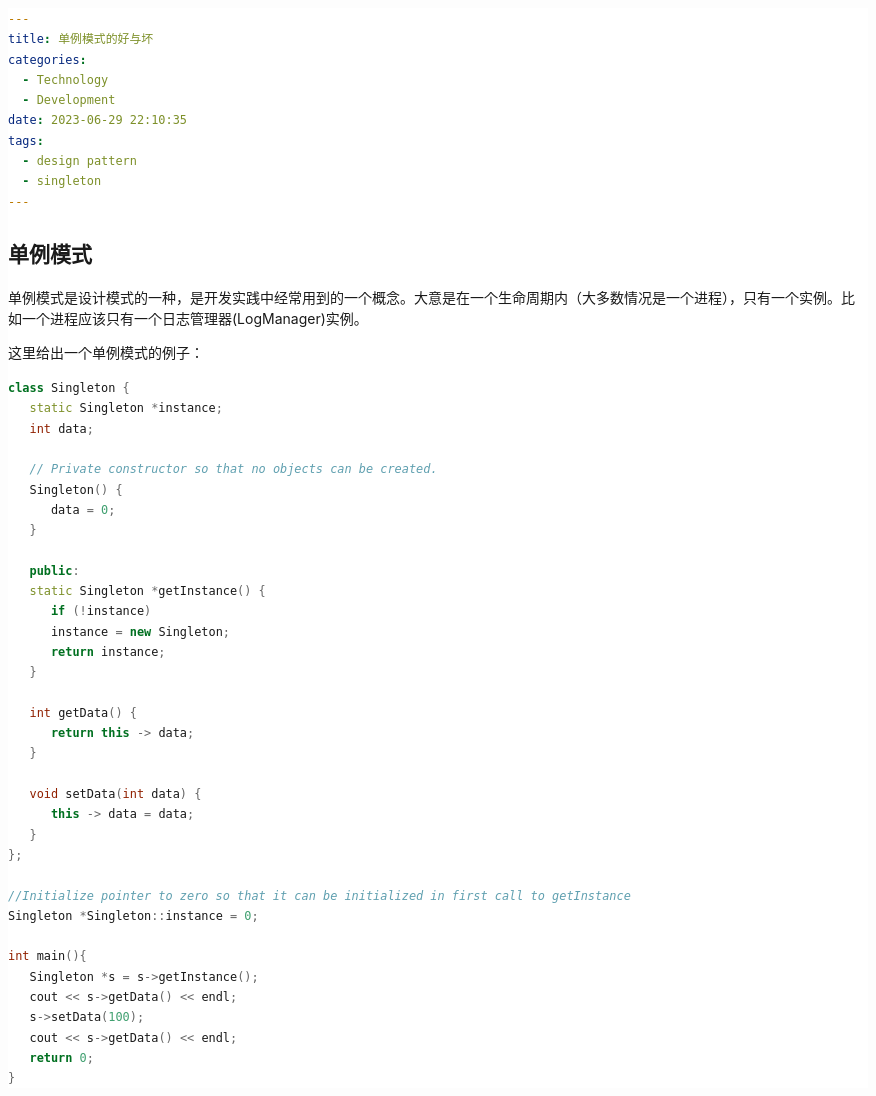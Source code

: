 ```yaml
---
title: 单例模式的好与坏
categories:
  - Technology
  - Development
date: 2023-06-29 22:10:35
tags:
  - design pattern
  - singleton
---
```


## 单例模式
单例模式是设计模式的一种，是开发实践中经常用到的一个概念。大意是在一个生命周期内（大多数情况是一个进程），只有一个实例。比如一个进程应该只有一个日志管理器(LogManager)实例。

这里给出一个单例模式的例子：

```cpp
class Singleton {
   static Singleton *instance;
   int data;
 
   // Private constructor so that no objects can be created.
   Singleton() {
      data = 0;
   }

   public:
   static Singleton *getInstance() {
      if (!instance)
      instance = new Singleton;
      return instance;
   }

   int getData() {
      return this -> data;
   }

   void setData(int data) {
      this -> data = data;
   }
};

//Initialize pointer to zero so that it can be initialized in first call to getInstance
Singleton *Singleton::instance = 0;

int main(){
   Singleton *s = s->getInstance();
   cout << s->getData() << endl;
   s->setData(100);
   cout << s->getData() << endl;
   return 0;
}
```

